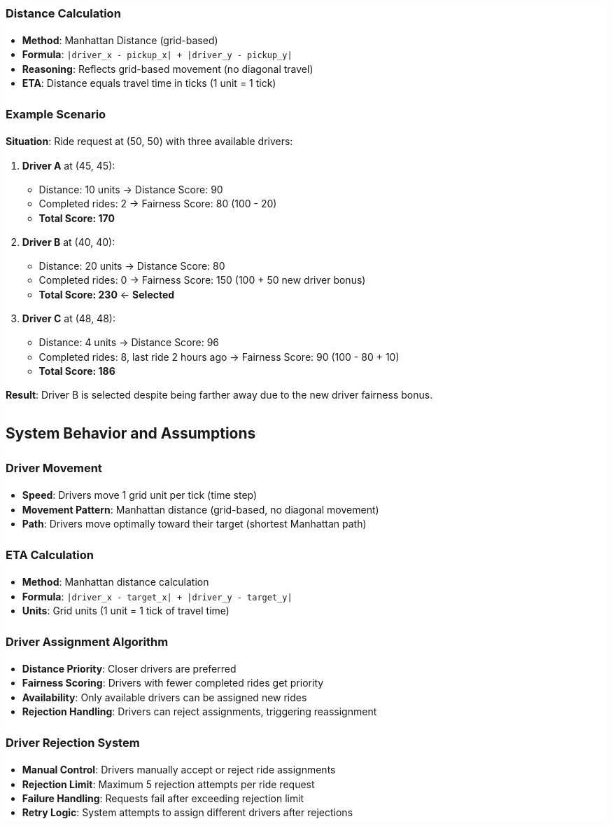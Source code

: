 ### Distance Calculation

- **Method**: Manhattan Distance (grid-based)
- **Formula**: `|driver_x - pickup_x| + |driver_y - pickup_y|`
- **Reasoning**: Reflects grid-based movement (no diagonal travel)
- **ETA**: Distance equals travel time in ticks (1 unit = 1 tick)

### Example Scenario

**Situation**: Ride request at (50, 50) with three available drivers:

1. **Driver A** at (45, 45):
   - Distance: 10 units → Distance Score: 90
   - Completed rides: 2 → Fairness Score: 80 (100 - 20)
   - **Total Score: 170**

2. **Driver B** at (40, 40):
   - Distance: 20 units → Distance Score: 80
   - Completed rides: 0 → Fairness Score: 150 (100 + 50 new driver bonus)
   - **Total Score: 230** ← **Selected**

3. **Driver C** at (48, 48):
   - Distance: 4 units → Distance Score: 96
   - Completed rides: 8, last ride 2 hours ago → Fairness Score: 90 (100 - 80 + 10)
   - **Total Score: 186**

**Result**: Driver B is selected despite being farther away due to the new driver fairness bonus.

## System Behavior and Assumptions

### Driver Movement
- **Speed**: Drivers move 1 grid unit per tick (time step)
- **Movement Pattern**: Manhattan distance (grid-based, no diagonal movement)
- **Path**: Drivers move optimally toward their target (shortest Manhattan path)

### ETA Calculation
- **Method**: Manhattan distance calculation
- **Formula**: `|driver_x - target_x| + |driver_y - target_y|`
- **Units**: Grid units (1 unit = 1 tick of travel time)

### Driver Assignment Algorithm
- **Distance Priority**: Closer drivers are preferred
- **Fairness Scoring**: Drivers with fewer completed rides get priority
- **Availability**: Only available drivers can be assigned new rides
- **Rejection Handling**: Drivers can reject assignments, triggering reassignment

### Driver Rejection System
- **Manual Control**: Drivers manually accept or reject ride assignments
- **Rejection Limit**: Maximum 5 rejection attempts per ride request
- **Failure Handling**: Requests fail after exceeding rejection limit
- **Retry Logic**: System attempts to assign different drivers after rejections
